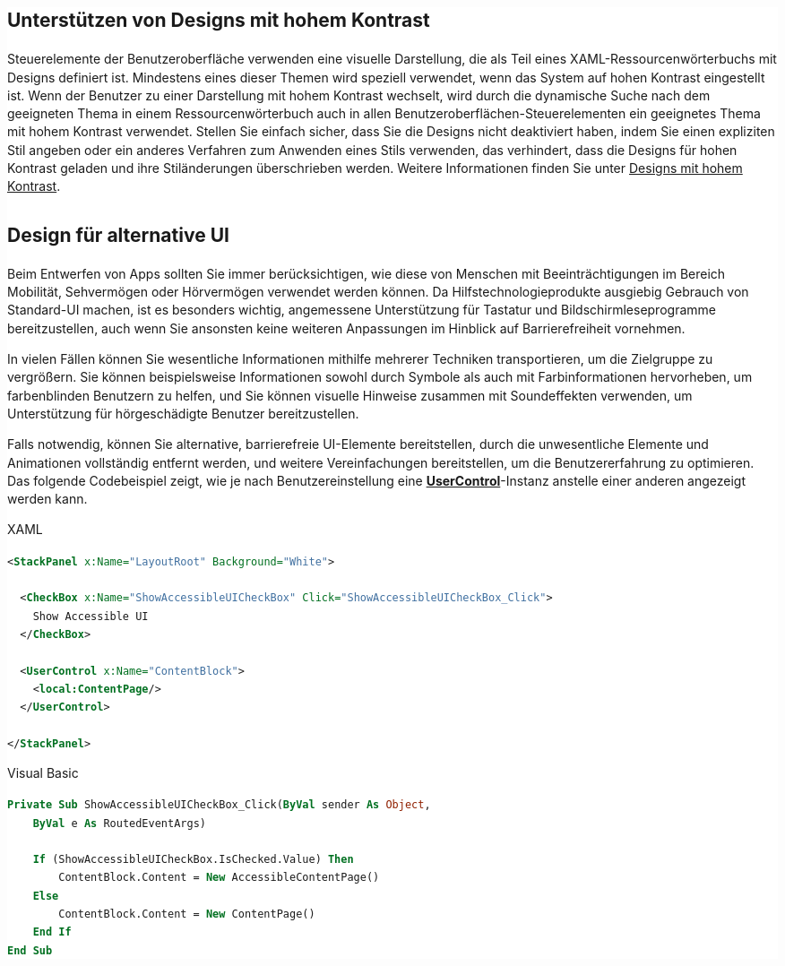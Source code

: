 ## <a name="supporting-high-contrast-themes"></a>Unterstützen von Designs mit hohem Kontrast  
Steuerelemente der Benutzeroberfläche verwenden eine visuelle Darstellung, die als Teil eines XAML-Ressourcenwörterbuchs mit Designs definiert ist. Mindestens eines dieser Themen wird speziell verwendet, wenn das System auf hohen Kontrast eingestellt ist. Wenn der Benutzer zu einer Darstellung mit hohem Kontrast wechselt, wird durch die dynamische Suche nach dem geeigneten Thema in einem Ressourcenwörterbuch auch in allen Benutzeroberflächen-Steuerelementen ein geeignetes Thema mit hohem Kontrast verwendet. Stellen Sie einfach sicher, dass Sie die Designs nicht deaktiviert haben, indem Sie einen expliziten Stil angeben oder ein anderes Verfahren zum Anwenden eines Stils verwenden, das verhindert, dass die Designs für hohen Kontrast geladen und ihre Stiländerungen überschrieben werden. Weitere Informationen finden Sie unter [Designs mit hohem Kontrast](high-contrast-themes.md).

<span id="Design_for_alternative_UI"/>
<span id="design_for_alternative_ui"/>
<span id="DESIGN_FOR_ALTERNATIVE_UI"/>

## <a name="design-for-alternative-ui"></a>Design für alternative UI  
Beim Entwerfen von Apps sollten Sie immer berücksichtigen, wie diese von Menschen mit Beeinträchtigungen im Bereich Mobilität, Sehvermögen oder Hörvermögen verwendet werden können. Da Hilfstechnologieprodukte ausgiebig Gebrauch von Standard-UI machen, ist es besonders wichtig, angemessene Unterstützung für Tastatur und Bildschirmleseprogramme bereitzustellen, auch wenn Sie ansonsten keine weiteren Anpassungen im Hinblick auf Barrierefreiheit vornehmen.

In vielen Fällen können Sie wesentliche Informationen mithilfe mehrerer Techniken transportieren, um die Zielgruppe zu vergrößern. Sie können beispielsweise Informationen sowohl durch Symbole als auch mit Farbinformationen hervorheben, um farbenblinden Benutzern zu helfen, und Sie können visuelle Hinweise zusammen mit Soundeffekten verwenden, um Unterstützung für hörgeschädigte Benutzer bereitzustellen.

Falls notwendig, können Sie alternative, barrierefreie UI-Elemente bereitstellen, durch die unwesentliche Elemente und Animationen vollständig entfernt werden, und weitere Vereinfachungen bereitstellen, um die Benutzererfahrung zu optimieren. Das folgende Codebeispiel zeigt, wie je nach Benutzereinstellung eine [**UserControl**](https://docs.microsoft.com/uwp/api/Windows.UI.Xaml.Controls.UserControl)-Instanz anstelle einer anderen angezeigt werden kann.

XAML
```xml
<StackPanel x:Name="LayoutRoot" Background="White">

  <CheckBox x:Name="ShowAccessibleUICheckBox" Click="ShowAccessibleUICheckBox_Click">
    Show Accessible UI
  </CheckBox>

  <UserControl x:Name="ContentBlock">
    <local:ContentPage/>
  </UserControl>

</StackPanel>
```

Visual Basic
```vb
Private Sub ShowAccessibleUICheckBox_Click(ByVal sender As Object,
    ByVal e As RoutedEventArgs)

    If (ShowAccessibleUICheckBox.IsChecked.Value) Then
        ContentBlock.Content = New AccessibleContentPage()
    Else
        ContentBlock.Content = New ContentPage()
    End If
End Sub
```
